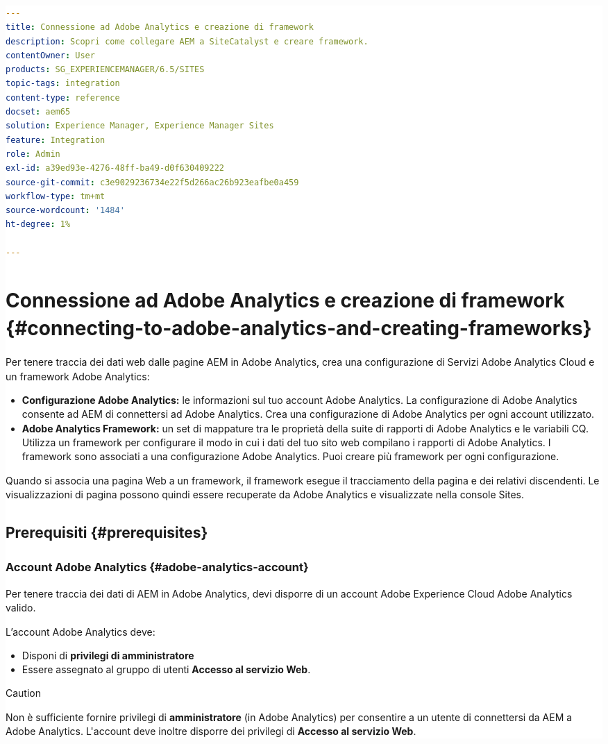 ```yaml
---
title: Connessione ad Adobe Analytics e creazione di framework
description: Scopri come collegare AEM a SiteCatalyst e creare framework.
contentOwner: User
products: SG_EXPERIENCEMANAGER/6.5/SITES
topic-tags: integration
content-type: reference
docset: aem65
solution: Experience Manager, Experience Manager Sites
feature: Integration
role: Admin
exl-id: a39ed93e-4276-48ff-ba49-d0f630409222
source-git-commit: c3e9029236734e22f5d266ac26b923eafbe0a459
workflow-type: tm+mt
source-wordcount: '1484'
ht-degree: 1%

---
```


# Connessione ad Adobe Analytics e creazione di framework {#connecting-to-adobe-analytics-and-creating-frameworks}

Per tenere traccia dei dati web dalle pagine AEM in Adobe Analytics, crea una configurazione di Servizi Adobe Analytics Cloud e un framework Adobe Analytics:

* **Configurazione Adobe Analytics:** le informazioni sul tuo account Adobe Analytics. La configurazione di Adobe Analytics consente ad AEM di connettersi ad Adobe Analytics. Crea una configurazione di Adobe Analytics per ogni account utilizzato.
* **Adobe Analytics Framework:** un set di mappature tra le proprietà della suite di rapporti di Adobe Analytics e le variabili CQ. Utilizza un framework per configurare il modo in cui i dati del tuo sito web compilano i rapporti di Adobe Analytics. I framework sono associati a una configurazione Adobe Analytics. Puoi creare più framework per ogni configurazione.

Quando si associa una pagina Web a un framework, il framework esegue il tracciamento della pagina e dei relativi discendenti. Le visualizzazioni di pagina possono quindi essere recuperate da Adobe Analytics e visualizzate nella console Sites.

## Prerequisiti {#prerequisites}

### Account Adobe Analytics {#adobe-analytics-account}

Per tenere traccia dei dati di AEM in Adobe Analytics, devi disporre di un account Adobe Experience Cloud Adobe Analytics valido.

L’account Adobe Analytics deve:

* Disponi di **privilegi di amministratore**
* Essere assegnato al gruppo di utenti **Accesso al servizio Web**.

>[!CAUTION]
>
>Non è sufficiente fornire privilegi di **amministratore** (in Adobe Analytics) per consentire a un utente di connettersi da AEM a Adobe Analytics. L&#39;account deve inoltre disporre dei privilegi di **Accesso al servizio Web**.
